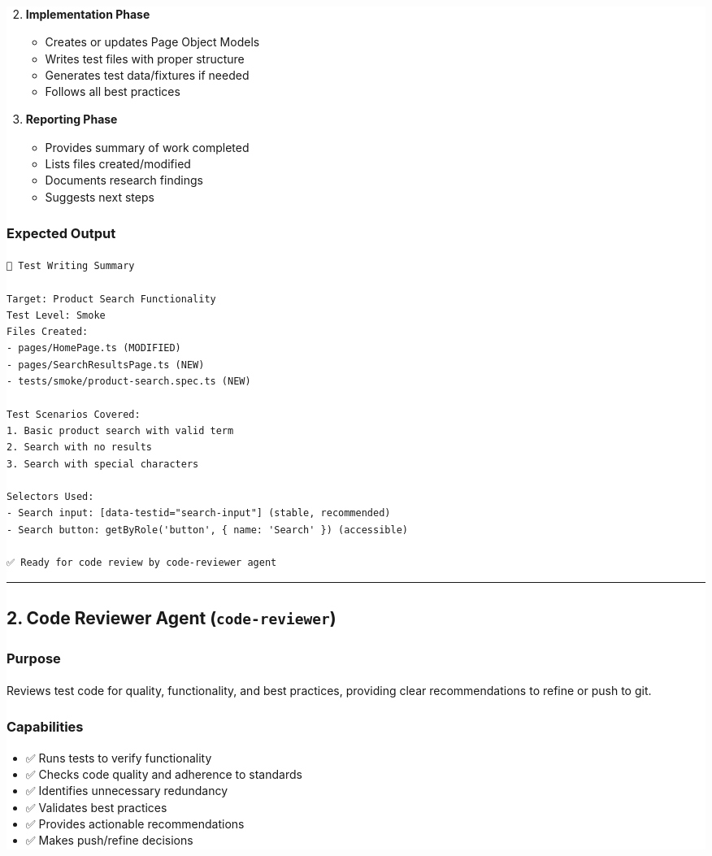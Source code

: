 2. **Implementation Phase**
   - Creates or updates Page Object Models
   - Writes test files with proper structure
   - Generates test data/fixtures if needed
   - Follows all best practices

3. **Reporting Phase**
   - Provides summary of work completed
   - Lists files created/modified
   - Documents research findings
   - Suggests next steps

### Expected Output

```
📝 Test Writing Summary

Target: Product Search Functionality
Test Level: Smoke
Files Created:
- pages/HomePage.ts (MODIFIED)
- pages/SearchResultsPage.ts (NEW)
- tests/smoke/product-search.spec.ts (NEW)

Test Scenarios Covered:
1. Basic product search with valid term
2. Search with no results
3. Search with special characters

Selectors Used:
- Search input: [data-testid="search-input"] (stable, recommended)
- Search button: getByRole('button', { name: 'Search' }) (accessible)

✅ Ready for code review by code-reviewer agent
```

---

## 2. Code Reviewer Agent (`code-reviewer`)

### Purpose
Reviews test code for quality, functionality, and best practices, providing clear recommendations to refine or push to git.

### Capabilities
- ✅ Runs tests to verify functionality
- ✅ Checks code quality and adherence to standards
- ✅ Identifies unnecessary redundancy
- ✅ Validates best practices
- ✅ Provides actionable recommendations
- ✅ Makes push/refine decisions
